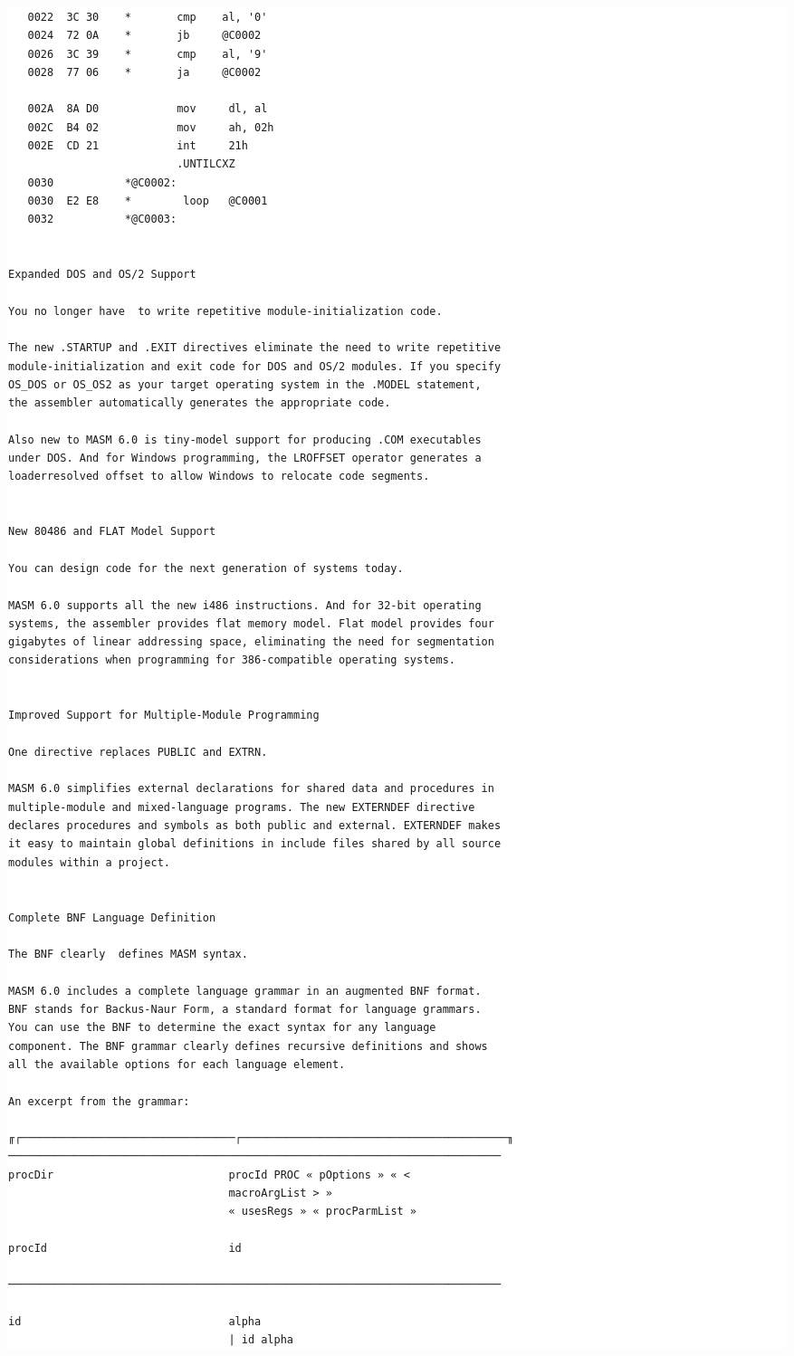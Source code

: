 	   0022  3C 30    *       cmp    al, '0'
	   0024  72 0A    *       jb     @C0002
	   0026  3C 39    *       cmp    al, '9'
	   0028  77 06    *       ja     @C0002
	
	   002A  8A D0            mov     dl, al
	   002C  B4 02            mov     ah, 02h
	   002E  CD 21            int     21h
	                          .UNTILCXZ
	   0030           *@C0002:
	   0030  E2 E8    *        loop   @C0001
	   0032           *@C0003:
	
	
	Expanded DOS and OS/2 Support
	
	You no longer have  to write repetitive module-initialization code.
	
	The new .STARTUP and .EXIT directives eliminate the need to write repetitive
	module-initialization and exit code for DOS and OS/2 modules. If you specify
	OS_DOS or OS_OS2 as your target operating system in the .MODEL statement,
	the assembler automatically generates the appropriate code.
	
	Also new to MASM 6.0 is tiny-model support for producing .COM executables
	under DOS. And for Windows programming, the LROFFSET operator generates a
	loaderresolved offset to allow Windows to relocate code segments.
	
	
	New 80486 and FLAT Model Support
	
	You can design code for the next generation of systems today.
	
	MASM 6.0 supports all the new i486 instructions. And for 32-bit operating
	systems, the assembler provides flat memory model. Flat model provides four
	gigabytes of linear addressing space, eliminating the need for segmentation
	considerations when programming for 386-compatible operating systems.
	
	
	Improved Support for Multiple-Module Programming
	
	One directive replaces PUBLIC and EXTRN.
	
	MASM 6.0 simplifies external declarations for shared data and procedures in
	multiple-module and mixed-language programs. The new EXTERNDEF directive
	declares procedures and symbols as both public and external. EXTERNDEF makes
	it easy to maintain global definitions in include files shared by all source
	modules within a project.
	
	
	Complete BNF Language Definition
	
	The BNF clearly  defines MASM syntax.
	
	MASM 6.0 includes a complete language grammar in an augmented BNF format.
	BNF stands for Backus-Naur Form, a standard format for language grammars.
	You can use the BNF to determine the exact syntax for any language
	component. The BNF grammar clearly defines recursive definitions and shows
	all the available options for each language element.
	
	An excerpt from the grammar:
	
	╓┌─────────────────────────────────┌─────────────────────────────────────────╖
	────────────────────────────────────────────────────────────────────────────
	procDir                           procId PROC « pOptions » « <
	                                  macroArgList > »
	                                  « usesRegs » « procParmList »
	
	procId                            id
	
	────────────────────────────────────────────────────────────────────────────
	
	id                                alpha
	                                  | id alpha